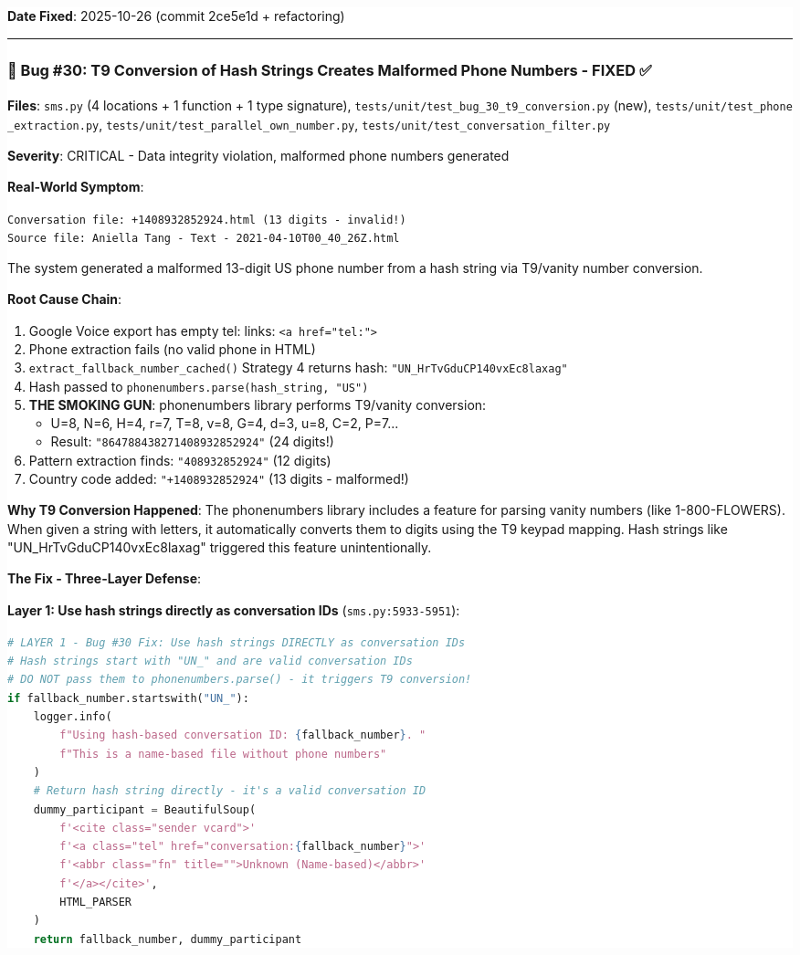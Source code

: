 **Date Fixed**: 2025-10-26 (commit 2ce5e1d + refactoring)

---

### 🔴 Bug #30: T9 Conversion of Hash Strings Creates Malformed Phone Numbers - FIXED ✅

**Files**: `sms.py` (4 locations + 1 function + 1 type signature), `tests/unit/test_bug_30_t9_conversion.py` (new), `tests/unit/test_phone_extraction.py`, `tests/unit/test_parallel_own_number.py`, `tests/unit/test_conversation_filter.py`

**Severity**: CRITICAL - Data integrity violation, malformed phone numbers generated

**Real-World Symptom**:
```
Conversation file: +1408932852924.html (13 digits - invalid!)
Source file: Aniella Tang - Text - 2021-04-10T00_40_26Z.html
```
The system generated a malformed 13-digit US phone number from a hash string via T9/vanity number conversion.

**Root Cause Chain**:
1. Google Voice export has empty tel: links: `<a href="tel:">`
2. Phone extraction fails (no valid phone in HTML)
3. `extract_fallback_number_cached()` Strategy 4 returns hash: `"UN_HrTvGduCP140vxEc8laxag"`
4. Hash passed to `phonenumbers.parse(hash_string, "US")`
5. **THE SMOKING GUN**: phonenumbers library performs T9/vanity conversion:
   - U=8, N=6, H=4, r=7, T=8, v=8, G=4, d=3, u=8, C=2, P=7...
   - Result: `"864788438271408932852924"` (24 digits!)
6. Pattern extraction finds: `"408932852924"` (12 digits)
7. Country code added: `"+1408932852924"` (13 digits - malformed!)

**Why T9 Conversion Happened**:
The phonenumbers library includes a feature for parsing vanity numbers (like 1-800-FLOWERS). When given a string with letters, it automatically converts them to digits using the T9 keypad mapping. Hash strings like "UN_HrTvGduCP140vxEc8laxag" triggered this feature unintentionally.

**The Fix - Three-Layer Defense**:

**Layer 1: Use hash strings directly as conversation IDs** (`sms.py:5933-5951`):
```python
# LAYER 1 - Bug #30 Fix: Use hash strings DIRECTLY as conversation IDs
# Hash strings start with "UN_" and are valid conversation IDs
# DO NOT pass them to phonenumbers.parse() - it triggers T9 conversion!
if fallback_number.startswith("UN_"):
    logger.info(
        f"Using hash-based conversation ID: {fallback_number}. "
        f"This is a name-based file without phone numbers"
    )
    # Return hash string directly - it's a valid conversation ID
    dummy_participant = BeautifulSoup(
        f'<cite class="sender vcard">'
        f'<a class="tel" href="conversation:{fallback_number}">'
        f'<abbr class="fn" title="">Unknown (Name-based)</abbr>'
        f'</a></cite>',
        HTML_PARSER
    )
    return fallback_number, dummy_participant
```
